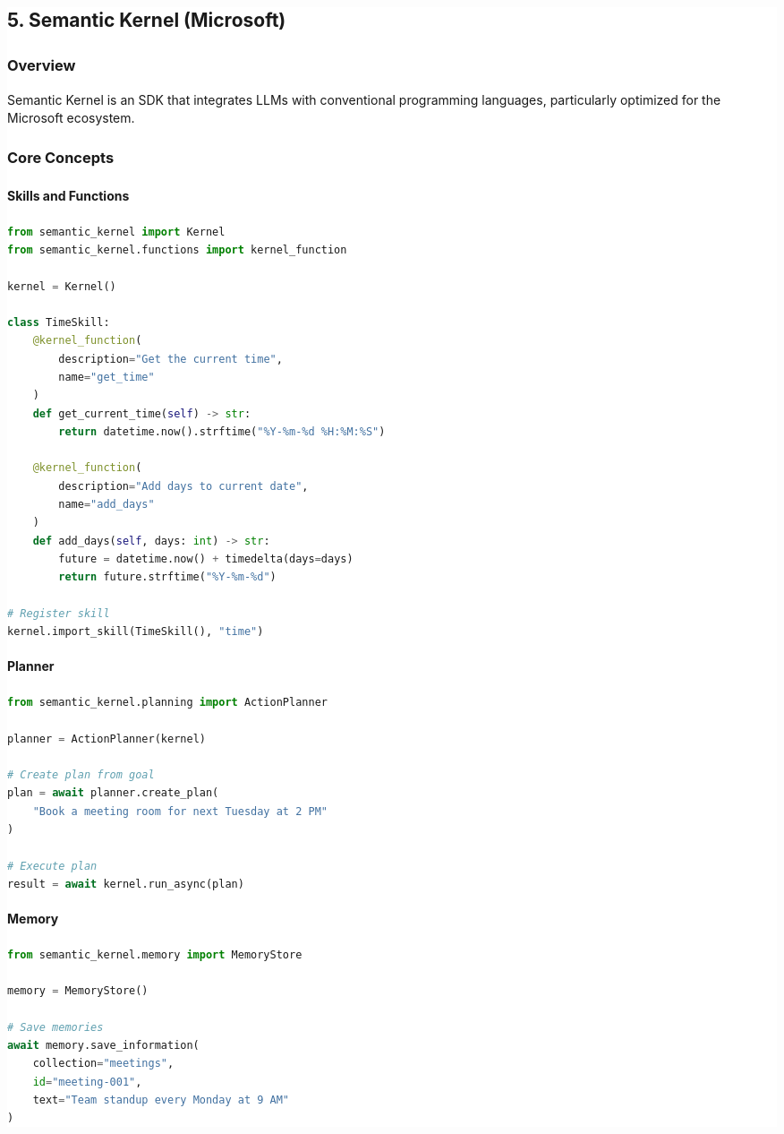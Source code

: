 ## 5. Semantic Kernel (Microsoft)

### Overview
Semantic Kernel is an SDK that integrates LLMs with conventional programming languages, particularly optimized for the Microsoft ecosystem.

### Core Concepts

#### Skills and Functions
```python
from semantic_kernel import Kernel
from semantic_kernel.functions import kernel_function

kernel = Kernel()

class TimeSkill:
    @kernel_function(
        description="Get the current time",
        name="get_time"
    )
    def get_current_time(self) -> str:
        return datetime.now().strftime("%Y-%m-%d %H:%M:%S")
    
    @kernel_function(
        description="Add days to current date",
        name="add_days"
    )
    def add_days(self, days: int) -> str:
        future = datetime.now() + timedelta(days=days)
        return future.strftime("%Y-%m-%d")

# Register skill
kernel.import_skill(TimeSkill(), "time")
```

#### Planner
```python
from semantic_kernel.planning import ActionPlanner

planner = ActionPlanner(kernel)

# Create plan from goal
plan = await planner.create_plan(
    "Book a meeting room for next Tuesday at 2 PM"
)

# Execute plan
result = await kernel.run_async(plan)
```

#### Memory
```python
from semantic_kernel.memory import MemoryStore

memory = MemoryStore()

# Save memories
await memory.save_information(
    collection="meetings",
    id="meeting-001",
    text="Team standup every Monday at 9 AM"
)

```